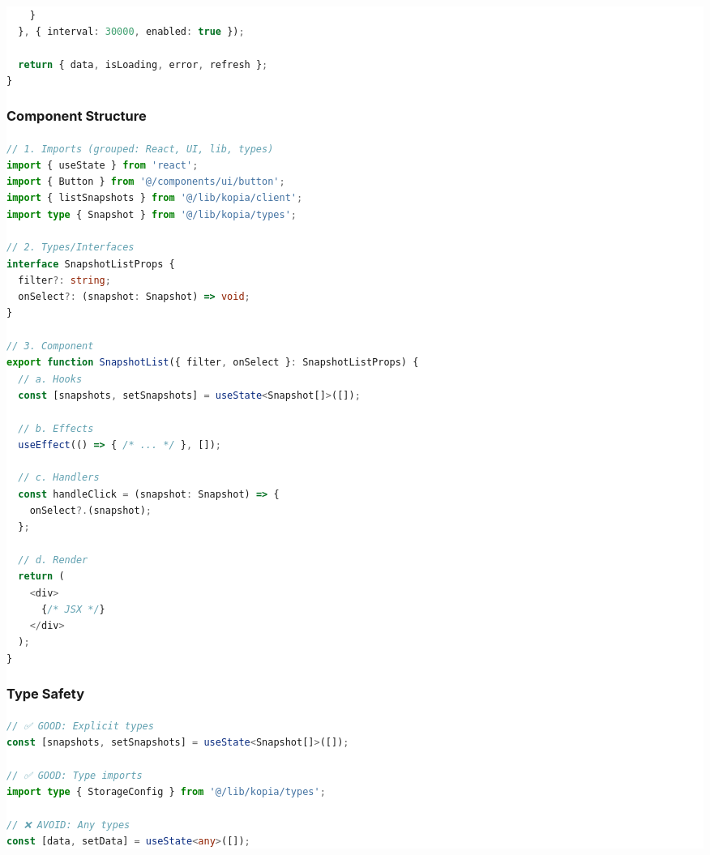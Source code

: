 ```typescript
    }
  }, { interval: 30000, enabled: true });

  return { data, isLoading, error, refresh };
}
```

### Component Structure

```typescript
// 1. Imports (grouped: React, UI, lib, types)
import { useState } from 'react';
import { Button } from '@/components/ui/button';
import { listSnapshots } from '@/lib/kopia/client';
import type { Snapshot } from '@/lib/kopia/types';

// 2. Types/Interfaces
interface SnapshotListProps {
  filter?: string;
  onSelect?: (snapshot: Snapshot) => void;
}

// 3. Component
export function SnapshotList({ filter, onSelect }: SnapshotListProps) {
  // a. Hooks
  const [snapshots, setSnapshots] = useState<Snapshot[]>([]);

  // b. Effects
  useEffect(() => { /* ... */ }, []);

  // c. Handlers
  const handleClick = (snapshot: Snapshot) => {
    onSelect?.(snapshot);
  };

  // d. Render
  return (
    <div>
      {/* JSX */}
    </div>
  );
}
```

### Type Safety

```typescript
// ✅ GOOD: Explicit types
const [snapshots, setSnapshots] = useState<Snapshot[]>([]);

// ✅ GOOD: Type imports
import type { StorageConfig } from '@/lib/kopia/types';

// ❌ AVOID: Any types
const [data, setData] = useState<any>([]);
```
